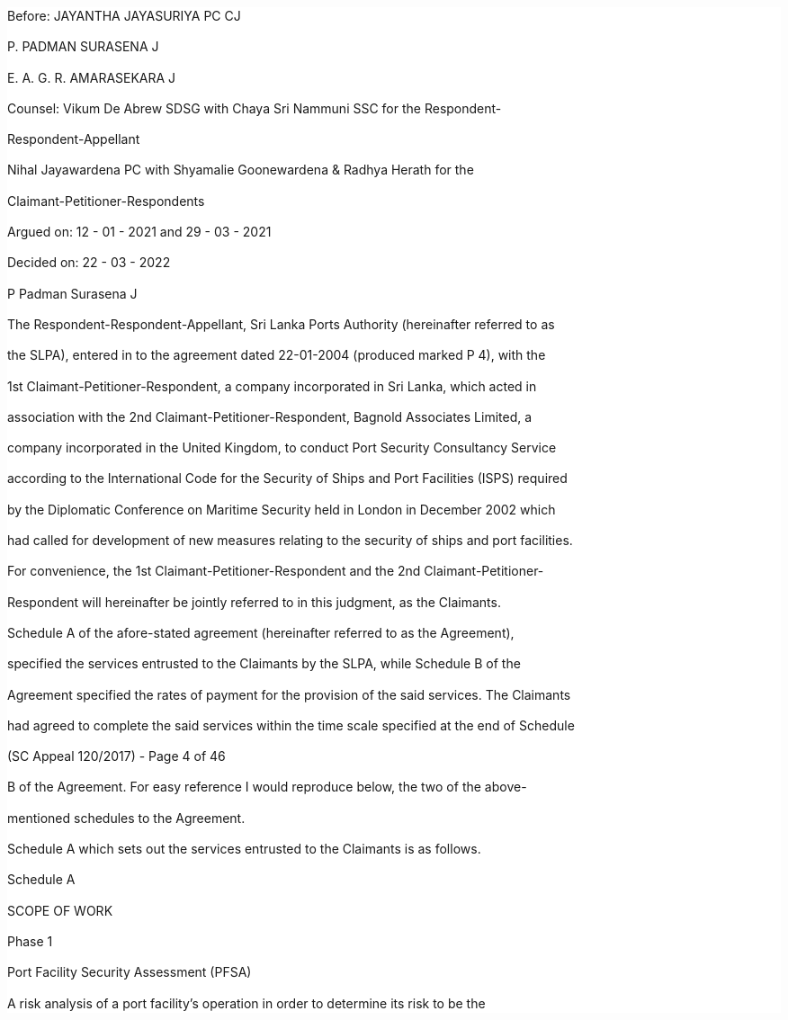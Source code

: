 Before: JAYANTHA JAYASURIYA PC CJ

P. PADMAN SURASENA J

E. A. G. R. AMARASEKARA J

Counsel: Vikum De Abrew SDSG with Chaya Sri Nammuni SSC for the Respondent-

Respondent-Appellant

Nihal Jayawardena PC with Shyamalie Goonewardena & Radhya Herath for the

Claimant-Petitioner-Respondents

Argued on: 12 - 01 - 2021 and 29 - 03 - 2021

Decided on: 22 - 03 - 2022

P Padman Surasena J

The Respondent-Respondent-Appellant, Sri Lanka Ports Authority (hereinafter referred to as

the SLPA), entered in to the agreement dated 22-01-2004 (produced marked P 4), with the

1st Claimant-Petitioner-Respondent, a company incorporated in Sri Lanka, which acted in

association with the 2nd Claimant-Petitioner-Respondent, Bagnold Associates Limited, a

company incorporated in the United Kingdom, to conduct Port Security Consultancy Service

according to the International Code for the Security of Ships and Port Facilities (ISPS) required

by the Diplomatic Conference on Maritime Security held in London in December 2002 which

had called for development of new measures relating to the security of ships and port facilities.

For convenience, the 1st Claimant-Petitioner-Respondent and the 2nd Claimant-Petitioner-

Respondent will hereinafter be jointly referred to in this judgment, as the Claimants.

Schedule A of the afore-stated agreement (hereinafter referred to as the Agreement),

specified the services entrusted to the Claimants by the SLPA, while Schedule B of the

Agreement specified the rates of payment for the provision of the said services. The Claimants

had agreed to complete the said services within the time scale specified at the end of Schedule

(SC Appeal 120/2017) - Page 4 of 46

B of the Agreement. For easy reference I would reproduce below, the two of the above-

mentioned schedules to the Agreement.

Schedule A which sets out the services entrusted to the Claimants is as follows.

Schedule A

SCOPE OF WORK

Phase 1

Port Facility Security Assessment (PFSA)

A risk analysis of a port facility’s operation in order to determine its risk to be the
